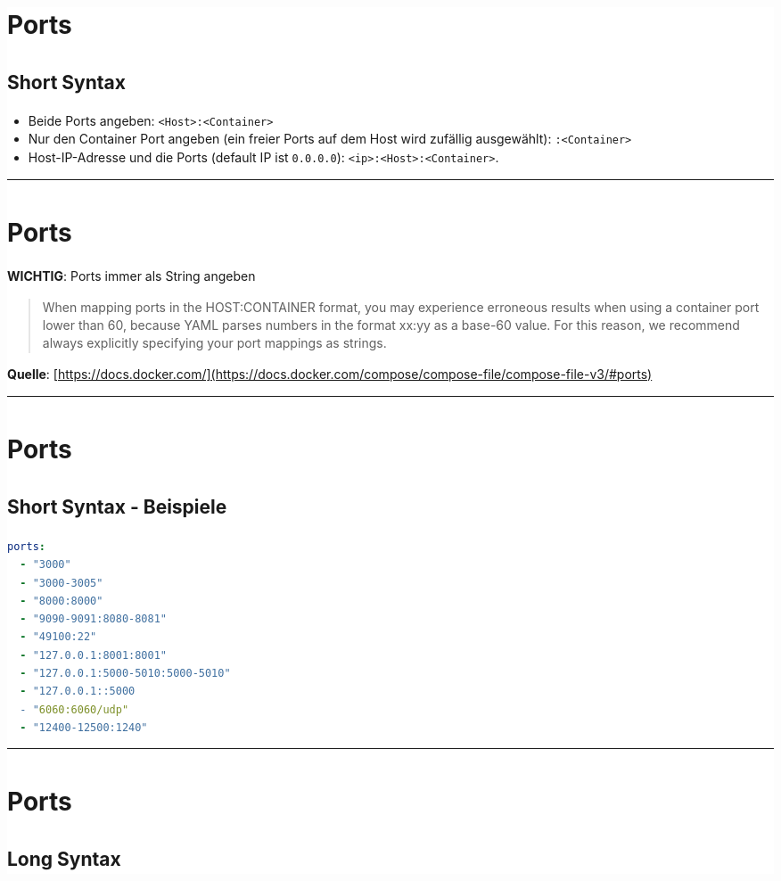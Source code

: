
# Ports

## Short Syntax

 - Beide Ports angeben: `<Host>:<Container>`
 - Nur den Container Port angeben (ein freier Ports auf dem Host wird zufällig ausgewählt): `:<Container>`
 - Host-IP-Adresse und die Ports (default IP ist `0.0.0.0`): `<ip>:<Host>:<Container>`.

---
# Ports

**WICHTIG**: Ports immer als String angeben

> When mapping ports in the HOST:CONTAINER format, you may experience erroneous results when using a container port lower than 60, because YAML parses numbers in the format xx:yy as a base-60 value. For this reason, we recommend always explicitly specifying your port mappings as strings.

**Quelle**: [https://docs.docker.com/](https://docs.docker.com/compose/compose-file/compose-file-v3/#ports)

---

# Ports

## Short Syntax - Beispiele

```yml
ports:
  - "3000"
  - "3000-3005"
  - "8000:8000"
  - "9090-9091:8080-8081"
  - "49100:22"
  - "127.0.0.1:8001:8001"
  - "127.0.0.1:5000-5010:5000-5010"
  - "127.0.0.1::5000
  - "6060:6060/udp"
  - "12400-12500:1240"
```

---

# Ports

## Long Syntax
